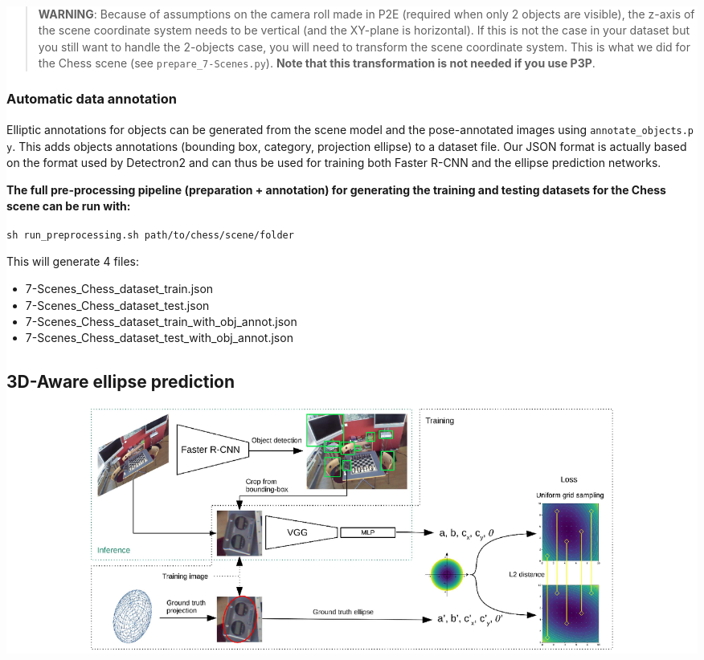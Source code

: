 
> **WARNING**: Because of assumptions on the camera roll made in P2E (required when only 2 objects are visible), the z-axis of the scene coordinate system needs to be vertical (and the XY-plane is horizontal). If this is not the case in your dataset but you still want to handle the 2-objects case, you will need to transform the scene coordinate system. This is what we did for the Chess scene (see `prepare_7-Scenes.py`). **Note that this transformation is not needed if you use P3P**.



### Automatic data annotation

Elliptic annotations for objects can be generated from the scene model and the pose-annotated images using `annotate_objects.py`. This adds objects annotations (bounding box, category, projection ellipse) to a dataset file. Our JSON format is actually based on the format used by Detectron2 and can thus be used for training both Faster R-CNN and the ellipse prediction networks.


**The full pre-processing pipeline (preparation + annotation) for generating the training and testing datasets for the Chess scene can be run with:**
```
sh run_preprocessing.sh path/to/chess/scene/folder
```

This will generate 4 files:
- 7-Scenes_Chess_dataset_train.json
- 7-Scenes_Chess_dataset_test.json
- 7-Scenes_Chess_dataset_train_with_obj_annot.json
- 7-Scenes_Chess_dataset_test_with_obj_annot.json





## 3D-Aware ellipse prediction

<p align="center">
<img src='doc/ellipse_prediction.png' alt="object-based-loc" height="300"/>
</p>
